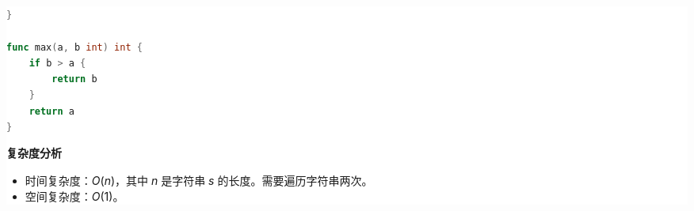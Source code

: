 ```Go
}

func max(a, b int) int {
    if b > a {
        return b
    }
    return a
}
```

**复杂度分析**

- 时间复杂度：$O(n)$，其中 $n$ 是字符串 $s$ 的长度。需要遍历字符串两次。
- 空间复杂度：$O(1)$。
